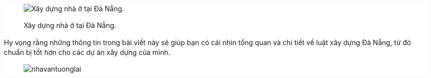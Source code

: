 <figure><img src="https://data.nhavantuonglai.com/image/article/xay-dung-nha-o-110.jpg" alt="Xây dựng nhà ở tại Đà Nẵng." title="Xây dựng nhà ở tại Đà Nẵng." height=100% width=100%><figcaption><p>Xây dựng nhà ở tại Đà Nẵng.</p></figcaption></figure>

Hy vọng rằng những thông tin trong bài viết này sẽ giúp bạn có cái nhìn tổng quan và chi tiết về luật xây dựng Đà Nẵng, từ đó chuẩn bị tốt hơn cho các dự án xây dựng của mình.

<figure><img src="https://data.nhavantuonglai.com/image/illustrations/cover-nhavantuonglai-com-0512.jpg" alt="nhavantuonglai" title="nhavantuonglai" height=100% width=100%><figcaption><p></p></figcaption></figure>